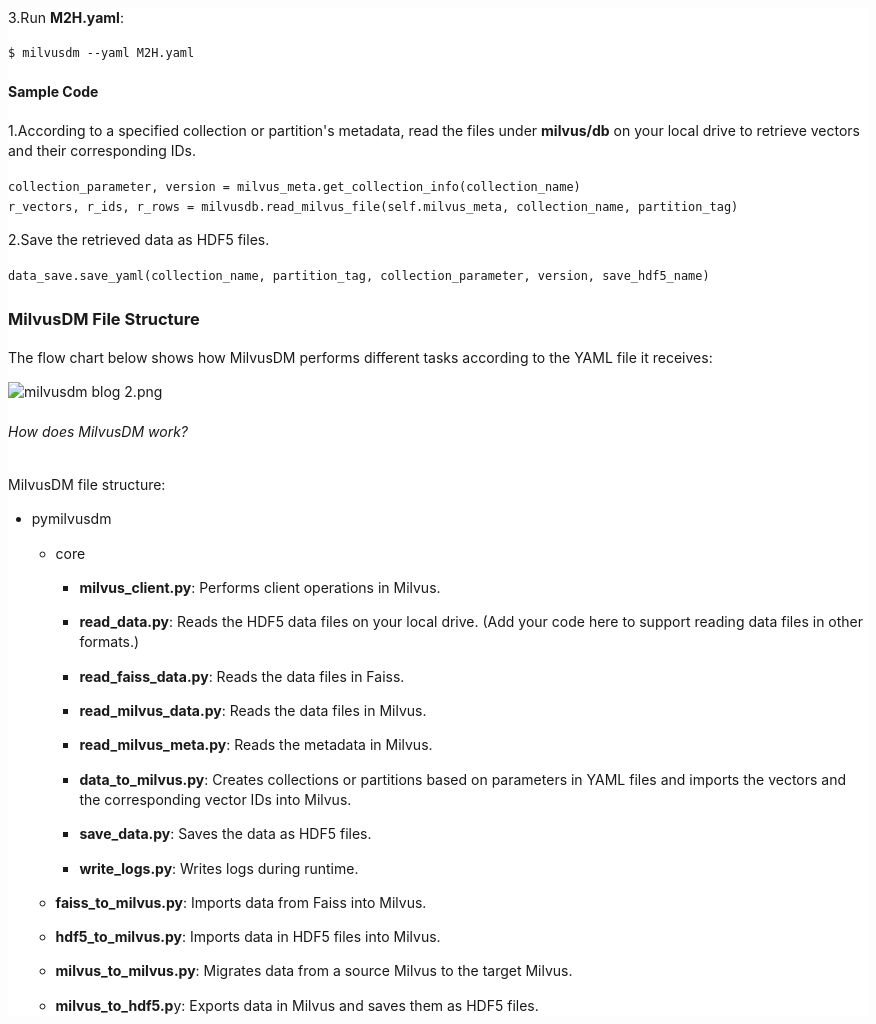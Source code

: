 3.Run **M2H.yaml**:

```
$ milvusdm --yaml M2H.yaml
```

#### Sample Code
1.According to a specified collection or partition's metadata, read the files under **milvus/db** on your local drive to retrieve vectors and their corresponding IDs.

```
collection_parameter, version = milvus_meta.get_collection_info(collection_name)
r_vectors, r_ids, r_rows = milvusdb.read_milvus_file(self.milvus_meta, collection_name, partition_tag)
```

2.Save the retrieved data as HDF5 files.

```
data_save.save_yaml(collection_name, partition_tag, collection_parameter, version, save_hdf5_name)
```

### MilvusDM File Structure

The flow chart below shows how MilvusDM performs different tasks according to the YAML file it receives:

![milvusdm blog 2.png](https://zilliz-cms.s3.us-west-2.amazonaws.com/milvusdm_blog_2_7824b16e5e.png)
###### *How does MilvusDM work?*

MilvusDM file structure:

- pymilvusdm

  - core

    - **milvus_client.py**: Performs client operations in Milvus.

    - **read_data.py**: Reads the HDF5 data files on your local drive. (Add your code here to support reading data files in other formats.)

    - **read_faiss_data.py**: Reads the data files in Faiss.

    - **read_milvus_data.py**: Reads the data files in Milvus.

    - **read_milvus_meta.py**: Reads the metadata in Milvus.

    - **data_to_milvus.py**: Creates collections or partitions based on parameters in YAML files and imports the vectors and the corresponding vector IDs into Milvus.

    - **save_data.py**: Saves the data as HDF5 files.

    - **write_logs.py**: Writes logs during runtime.

  - **faiss_to_milvus.py**: Imports data from Faiss into Milvus.

  - **hdf5_to_milvus.py**: Imports data in HDF5 files into Milvus.

  - **milvus_to_milvus.py**: Migrates data from a source Milvus to the target Milvus.

  - **milvus_to_hdf5.p**y: Exports data in Milvus and saves them as HDF5 files.
